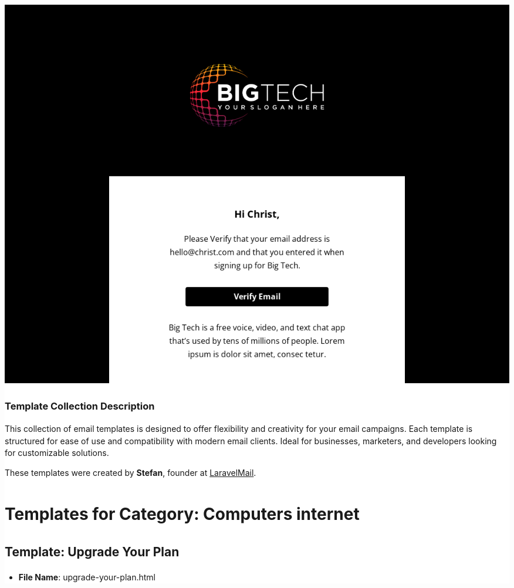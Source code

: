 ![Thumbnail for New Account Detail](./New-Account-Detail.png)

### Template Collection Description
This collection of email templates is designed to offer flexibility and creativity for your email campaigns. Each template is structured for ease of use and compatibility with modern email clients. Ideal for businesses, marketers, and developers looking for customizable solutions.

These templates were created by **Stefan**, founder at [LaravelMail](https://laravelmail.com).

# Templates for Category: Computers internet

## Template: Upgrade Your Plan
- **File Name**: upgrade-your-plan.html
